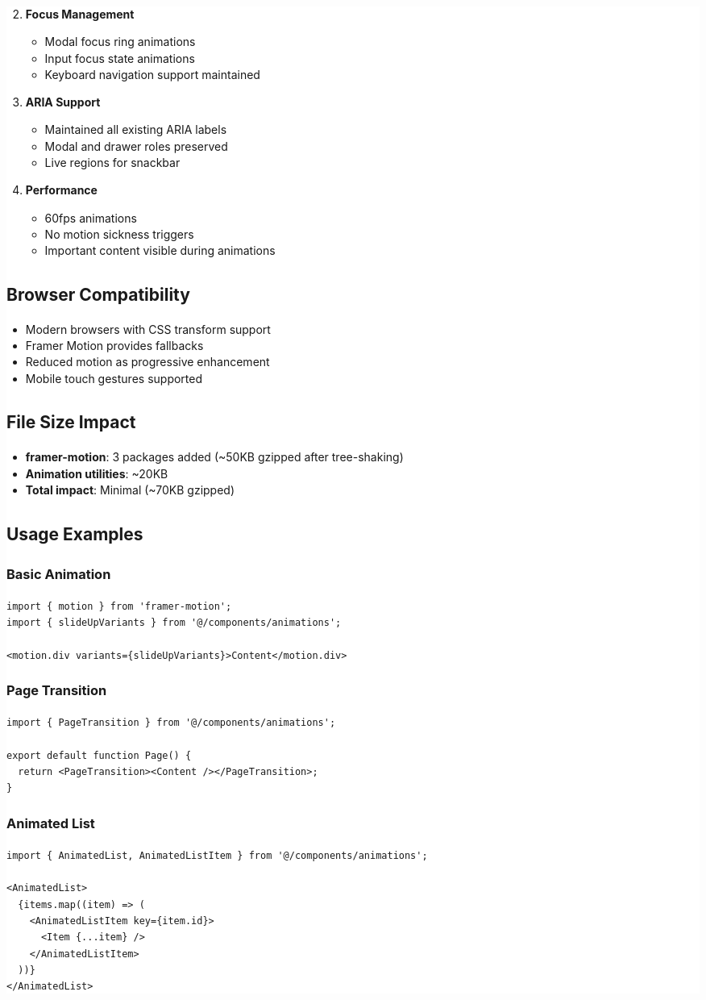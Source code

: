 2. **Focus Management**
   - Modal focus ring animations
   - Input focus state animations
   - Keyboard navigation support maintained

3. **ARIA Support**
   - Maintained all existing ARIA labels
   - Modal and drawer roles preserved
   - Live regions for snackbar

4. **Performance**
   - 60fps animations
   - No motion sickness triggers
   - Important content visible during animations

## Browser Compatibility
- Modern browsers with CSS transform support
- Framer Motion provides fallbacks
- Reduced motion as progressive enhancement
- Mobile touch gestures supported

## File Size Impact
- **framer-motion**: 3 packages added (~50KB gzipped after tree-shaking)
- **Animation utilities**: ~20KB
- **Total impact**: Minimal (~70KB gzipped)

## Usage Examples

### Basic Animation
```tsx
import { motion } from 'framer-motion';
import { slideUpVariants } from '@/components/animations';

<motion.div variants={slideUpVariants}>Content</motion.div>
```

### Page Transition
```tsx
import { PageTransition } from '@/components/animations';

export default function Page() {
  return <PageTransition><Content /></PageTransition>;
}
```

### Animated List
```tsx
import { AnimatedList, AnimatedListItem } from '@/components/animations';

<AnimatedList>
  {items.map((item) => (
    <AnimatedListItem key={item.id}>
      <Item {...item} />
    </AnimatedListItem>
  ))}
</AnimatedList>
```
